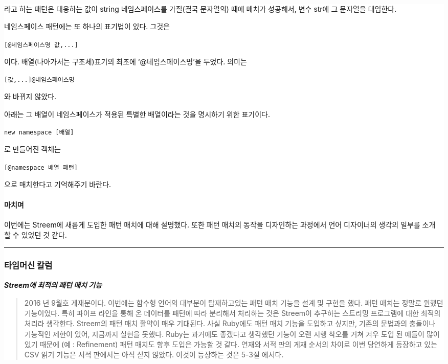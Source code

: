 라고 하는 패턴은 대응하는 값이 string 네임스페이스를 가질(결국 문자열의) 때에 매치가 성공해서, 변수 str에 그 문자열을 대입한다. 

네임스페이스 패턴에는 또 하나의 표기법이 있다. 그것은

```
[@네임스페이스명 값,...]
```

이다. 배열(나아가서는 구조체)표기의 최초에 ‘@네임스페이스명’을 두었다. 의미는

```
[값,...]@네임스페이스명
```
와 바뀌지 않았다. 

아래는 그 배열이 네임스페이스가 적용된 특별한 배열이라는 것을 명시하기 위한 표기이다. 

```
new namespace [배열]
```

로 만들어진 객체는

```
[@namespace 배열 패턴]
```

으로 매치한다고 기억해주기 바란다. 


#### 마치며

이번에는 Streem에 새롭게 도입한 패턴 매치에 대해 설명했다. 또한 패턴 매치의 동작을 디자인하는 과정에서 언어 디자이너의 생각의 일부를 소개 할 수 있었던 것 같다.

<hr>

### 타임머신 칼럼

***Streem에 최적의 패턴 매치 기능***


>2016 년 9월호 게재분이다. 이번에는 함수형 언어의 대부분이 탑재하고있는 패턴 매치 기능을 설계 및 구현을 했다. 패턴 매치는 정말로 원했던 기능이었다. 특히 파이프 라인을 통해 온 데이터를 패턴에 따라 분리해서 처리하는 것은 Streem이 추구하는 스트리밍 프로그램에 대한 최적의 처리라 생각한다. Streem의 패턴 매치 활약이 매우 기대된다. 사실 Ruby에도 패턴 매치 기능을 도입하고 싶지만, 기존의 문법과의 충돌이나 기능적인 제한이 있어, 지금까지 실현을 못했다. Ruby는 과거에도 좋겠다고 생각했던 기능이 오랜 시행 착오를 거쳐 겨우 도입 된 예들이 많이 있기 때문에 (예 : Refinement) 패턴 매치도 향후 도입은 가능할 것 같다. 연재와 서적 판의 게재 순서의 차이로 이번 당연하게 등장하고 있는 CSV 읽기 기능은 서적 판에서는 아직 싣지 않았다. 이것이 등장하는 것은 5-3절 에서다.





[^1]: 코너 케이스는 여러 가지 변수와 환경의 복합적인 상호작용으로 발생하는 문제다. 예를 들어 fixnum이라는 변수의 값으로 128이 입력되었을 때, A 기계에서 테스트했을 때는 정상작동하지만 B 기계에서는 오류가 발생한다면 코너 케이스라고 할 수 있다. 같은 장치에서라도 시간이나 다른 환경에 따라 오류가 발생하기도 하고 정상작동 하기도 한다면 이것도 코너 케이스다. 특히 멀티코어 프로그래밍에서 만나기 쉬운 오류일 것이다. 코너 케이스는 오류가 발생하는 상황을 재현하기가 쉽지 않아 디버그와 테스트가 어렵다.(출처 https://bakyeono.net/post/2015-05-02-edge-case-corner-case.html) (옮긴이)


